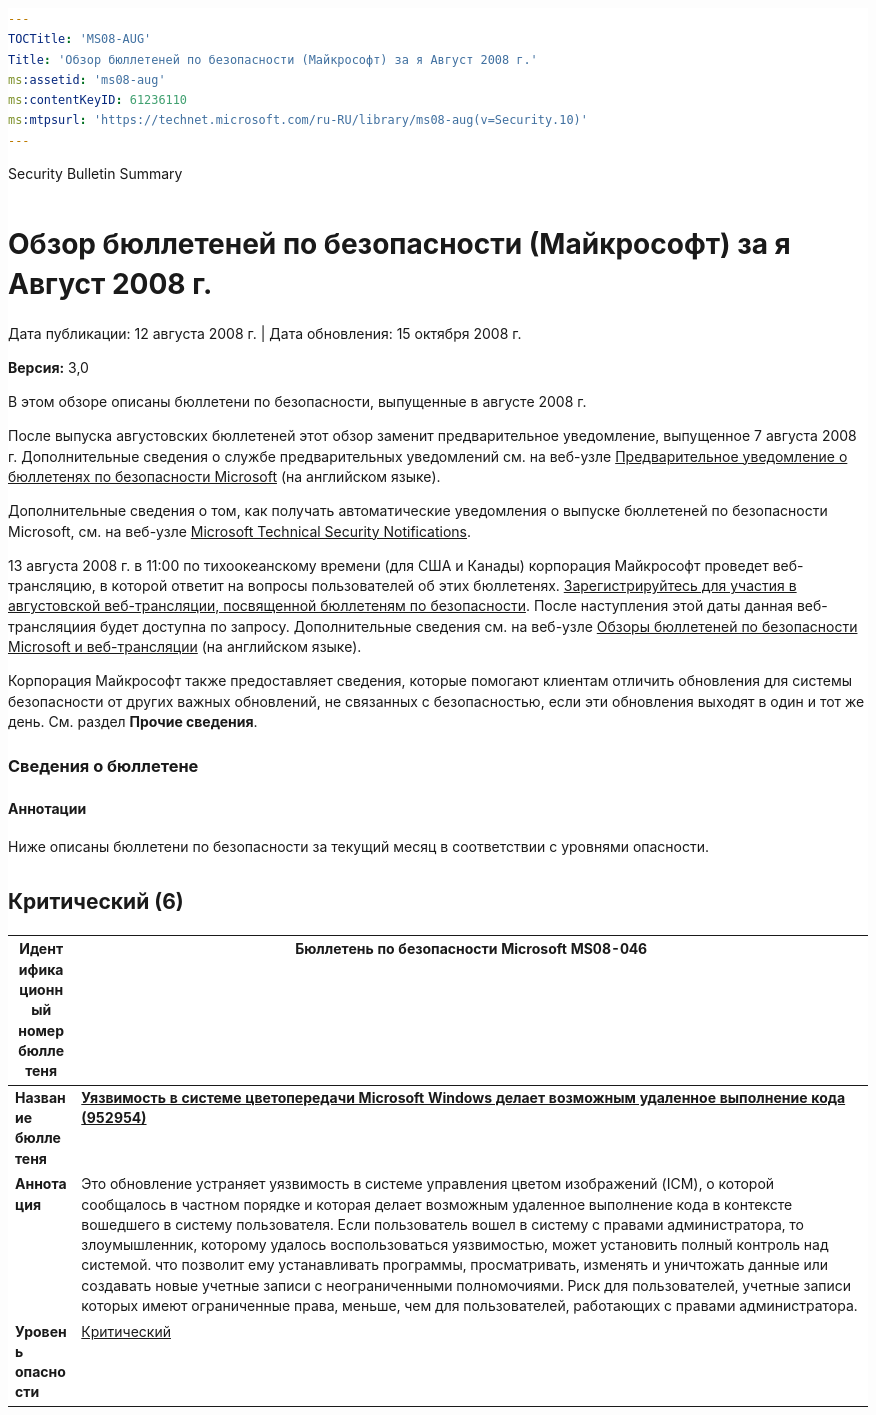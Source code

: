 ```yaml
---
TOCTitle: 'MS08-AUG'
Title: 'Обзор бюллетеней по безопасности (Майкрософт) за я Август 2008 г.'
ms:assetid: 'ms08-aug'
ms:contentKeyID: 61236110
ms:mtpsurl: 'https://technet.microsoft.com/ru-RU/library/ms08-aug(v=Security.10)'
---
```


Security Bulletin Summary

Обзор бюллетеней по безопасности (Майкрософт) за я Август 2008 г.
=================================================================

Дата публикации: 12 августа 2008 г. | Дата обновления: 15 октября 2008 г.

**Версия:** 3,0

В этом обзоре описаны бюллетени по безопасности, выпущенные в августе 2008 г.

После выпуска августовских бюллетеней этот обзор заменит предварительное уведомление, выпущенное 7 августа 2008 г. Дополнительные сведения о службе предварительных уведомлений см. на веб-узле [Предварительное уведомление о бюллетенях по безопасности Microsoft](http://technet.microsoft.com/security/bulletin/advance) (на английском языке).

Дополнительные сведения о том, как получать автоматические уведомления о выпуске бюллетеней по безопасности Microsoft, см. на веб-узле [Microsoft Technical Security Notifications](http://go.microsoft.com/fwlink/?linkid=21163).

13 августа 2008 г. в 11:00 по тихоокеанскому времени (для США и Канады) корпорация Майкрософт проведет веб-трансляцию, в которой ответит на вопросы пользователей об этих бюллетенях. [Зарегистрируйтесь для участия в августовской веб-трансляции, посвященной бюллетеням по безопасности](http://msevents.microsoft.com/cui/eventdetail.aspx?eventid=1032374631&culture=en-us). После наступления этой даты данная веб-трансляциия будет доступна по запросу. Дополнительные сведения см. на веб-узле [Обзоры бюллетеней по безопасности Microsoft и веб-трансляции](http://technet.microsoft.com/security/bulletin/summary) (на английском языке).

Корпорация Майкрософт также предоставляет сведения, которые помогают клиентам отличить обновления для системы безопасности от других важных обновлений, не связанных с безопасностью, если эти обновления выходят в один и тот же день. См. раздел **Прочие сведения**.

### Сведения о бюллетене

#### Аннотации

Ниже описаны бюллетени по безопасности за текущий месяц в соответствии с уровнями опасности.

Критический (6)
---------------

<span></span>

| Идентификационный номер бюллетеня | Бюллетень по безопасности Microsoft MS08-046                                                                                                                                                                                                                                                                                                                                                                                                                                                                                                                                                                                                                                                                  |
|-----------------------------------|---------------------------------------------------------------------------------------------------------------------------------------------------------------------------------------------------------------------------------------------------------------------------------------------------------------------------------------------------------------------------------------------------------------------------------------------------------------------------------------------------------------------------------------------------------------------------------------------------------------------------------------------------------------------------------------------------------------|
| **Название бюллетеня**            | [**Уязвимость в системе цветопередачи Microsoft Windows делает возможным удаленное выполнение кода (952954)**](http://go.microsoft.com/fwlink/?linkid=120576)                                                                                                                                                                                                                                                                                                                                                                                                                                                                                                                                                 |
| **Аннотация**                     | Это обновление устраняет уязвимость в системе управления цветом изображений (ICM), о которой сообщалось в частном порядке и которая делает возможным удаленное выполнение кода в контексте вошедшего в систему пользователя. Если пользователь вошел в систему с правами администратора, то злоумышленник, которому удалось воспользоваться уязвимостью, может установить полный контроль над системой. что позволит ему устанавливать программы, просматривать, изменять и уничтожать данные или создавать новые учетные записи с неограниченными полномочиями. Риск для пользователей, учетные записи которых имеют ограниченные права, меньше, чем для пользователей, работающих с правами администратора. |
| **Уровень опасности**             | [Критический](http://go.microsoft.com/fwlink/?linkid=21140)                                                                                                                                                                                                                                                                                                                                                                                                                                                                                                                                                                                                                                                   |